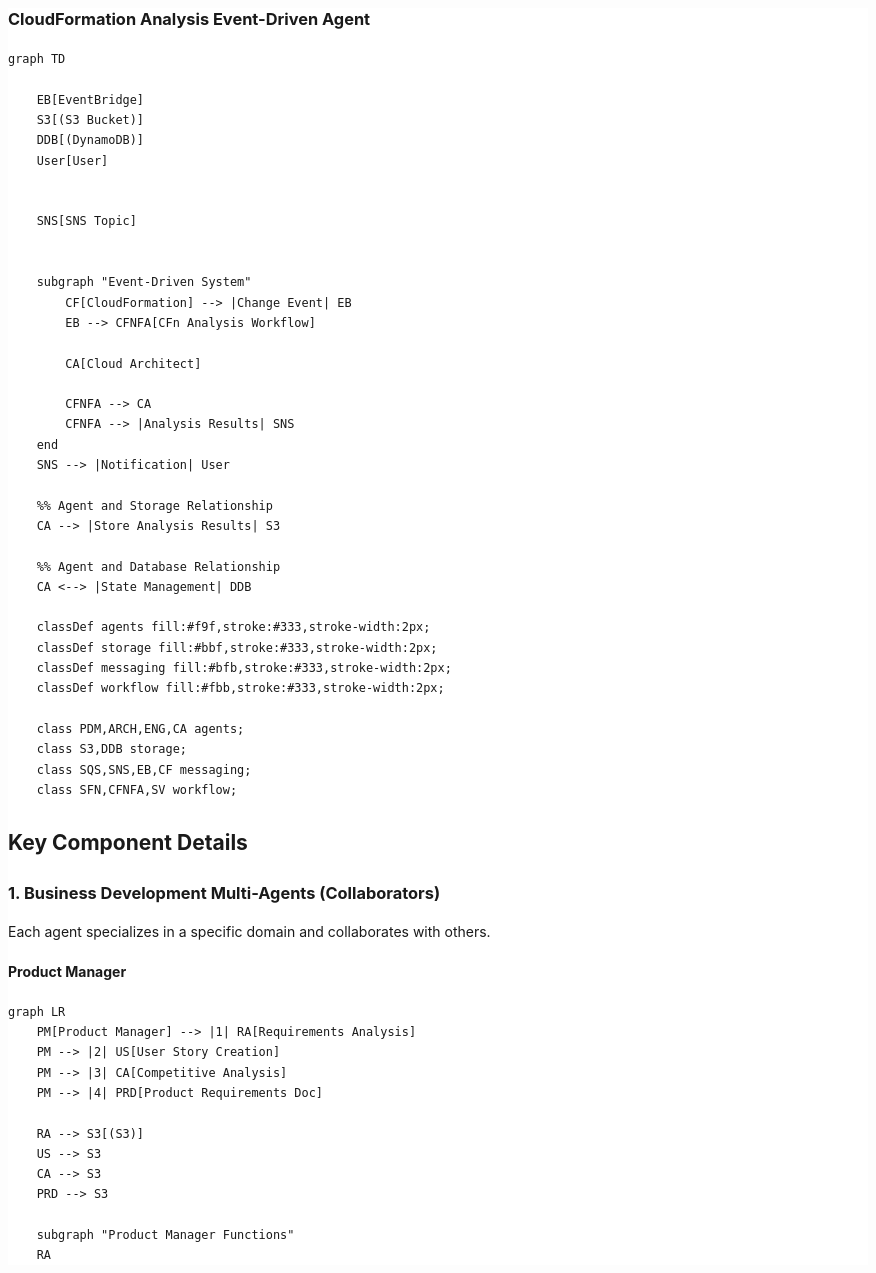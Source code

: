 ### CloudFormation Analysis Event-Driven Agent

```mermaid
graph TD
    
    EB[EventBridge]
    S3[(S3 Bucket)]
    DDB[(DynamoDB)]
    User[User]
    
    
    SNS[SNS Topic]
    
    
    subgraph "Event-Driven System"
        CF[CloudFormation] --> |Change Event| EB
        EB --> CFNFA[CFn Analysis Workflow]
        
        CA[Cloud Architect]
        
        CFNFA --> CA
        CFNFA --> |Analysis Results| SNS
    end
    SNS --> |Notification| User
    
    %% Agent and Storage Relationship
    CA --> |Store Analysis Results| S3
    
    %% Agent and Database Relationship
    CA <--> |State Management| DDB
    
    classDef agents fill:#f9f,stroke:#333,stroke-width:2px;
    classDef storage fill:#bbf,stroke:#333,stroke-width:2px;
    classDef messaging fill:#bfb,stroke:#333,stroke-width:2px;
    classDef workflow fill:#fbb,stroke:#333,stroke-width:2px;
    
    class PDM,ARCH,ENG,CA agents;
    class S3,DDB storage;
    class SQS,SNS,EB,CF messaging;
    class SFN,CFNFA,SV workflow;
```

## Key Component Details

### 1. Business Development Multi-Agents (Collaborators)

Each agent specializes in a specific domain and collaborates with others.

#### Product Manager

```mermaid
graph LR
    PM[Product Manager] --> |1| RA[Requirements Analysis]
    PM --> |2| US[User Story Creation]
    PM --> |3| CA[Competitive Analysis]
    PM --> |4| PRD[Product Requirements Doc]
    
    RA --> S3[(S3)]
    US --> S3
    CA --> S3
    PRD --> S3
    
    subgraph "Product Manager Functions"
    RA
```